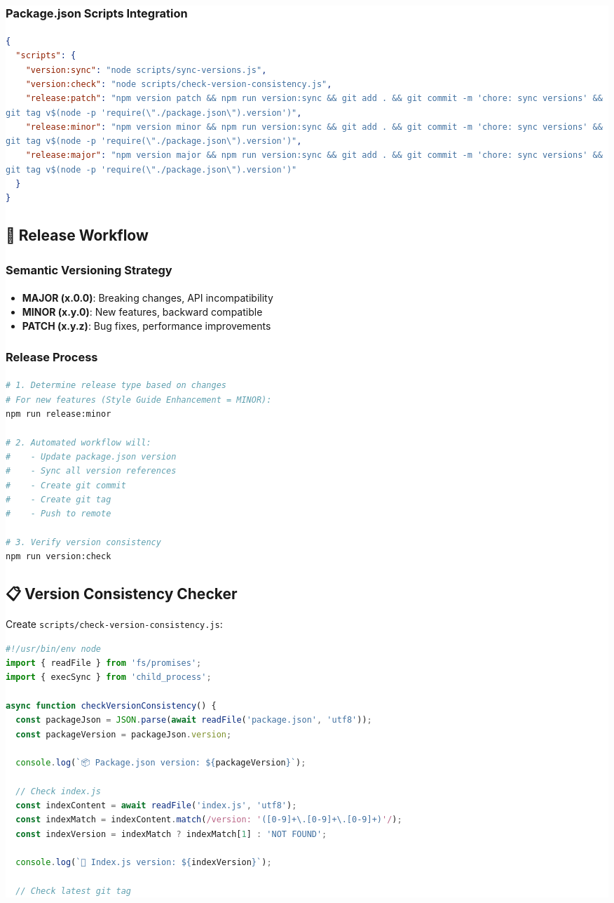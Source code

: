 ### Package.json Scripts Integration
```json
{
  "scripts": {
    "version:sync": "node scripts/sync-versions.js",
    "version:check": "node scripts/check-version-consistency.js",
    "release:patch": "npm version patch && npm run version:sync && git add . && git commit -m 'chore: sync versions' && git tag v$(node -p 'require(\"./package.json\").version')",
    "release:minor": "npm version minor && npm run version:sync && git add . && git commit -m 'chore: sync versions' && git tag v$(node -p 'require(\"./package.json\").version')",
    "release:major": "npm version major && npm run version:sync && git add . && git commit -m 'chore: sync versions' && git tag v$(node -p 'require(\"./package.json\").version')"
  }
}
```

## 🔄 Release Workflow

### Semantic Versioning Strategy
- **MAJOR (x.0.0)**: Breaking changes, API incompatibility
- **MINOR (x.y.0)**: New features, backward compatible
- **PATCH (x.y.z)**: Bug fixes, performance improvements

### Release Process
```bash
# 1. Determine release type based on changes
# For new features (Style Guide Enhancement = MINOR):
npm run release:minor

# 2. Automated workflow will:
#    - Update package.json version
#    - Sync all version references  
#    - Create git commit
#    - Create git tag
#    - Push to remote

# 3. Verify version consistency
npm run version:check
```

## 📋 Version Consistency Checker

Create `scripts/check-version-consistency.js`:

```javascript
#!/usr/bin/env node
import { readFile } from 'fs/promises';
import { execSync } from 'child_process';

async function checkVersionConsistency() {
  const packageJson = JSON.parse(await readFile('package.json', 'utf8'));
  const packageVersion = packageJson.version;
  
  console.log(`📦 Package.json version: ${packageVersion}`);
  
  // Check index.js
  const indexContent = await readFile('index.js', 'utf8');
  const indexMatch = indexContent.match(/version: '([0-9]+\.[0-9]+\.[0-9]+)'/);
  const indexVersion = indexMatch ? indexMatch[1] : 'NOT FOUND';
  
  console.log(`🔧 Index.js version: ${indexVersion}`);
  
  // Check latest git tag
```